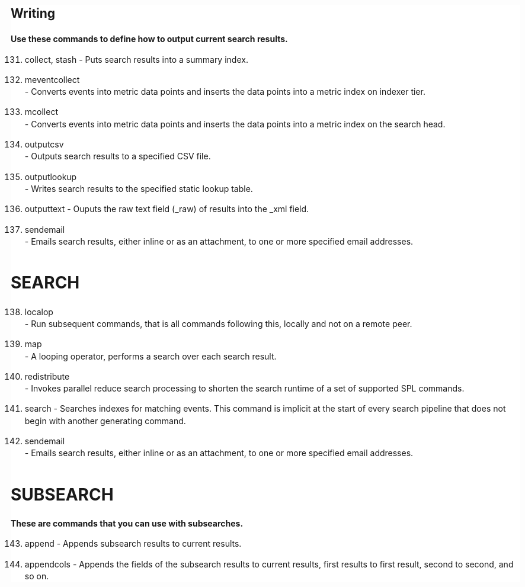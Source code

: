 ## Writing
**Use these commands to define how to output current search results.**

131. collect, stash	
    - Puts search results into a summary index.

132. meventcollect	
    - Converts events into metric data points and inserts the data points into a metric index on indexer tier.

133. mcollect	
    - Converts events into metric data points and inserts the data points into a metric index on the search head.

134. outputcsv	
    - Outputs search results to a specified CSV file.

135. outputlookup	
    - Writes search results to the specified static lookup table.

136. outputtext	
    - Ouputs the raw text field (_raw) of results into the _xml field.

137. sendemail	
    - Emails search results, either inline or as an attachment, to one or more specified email addresses.

# SEARCH

138. localop	
    - Run subsequent commands, that is all commands following this, locally and not on a remote peer.

139. map	
    - A looping operator, performs a search over each search result.

140. redistribute	
    - Invokes parallel reduce search processing to shorten the search runtime of a set of supported SPL commands.

141. search	
    - Searches indexes for matching events. This command is implicit at the start of every search pipeline that does not begin with another generating command.

142. sendemail	
    - Emails search results, either inline or as an attachment, to one or more specified email addresses.

# SUBSEARCH
**These are commands that you can use with subsearches.**

143. append	
    - Appends subsearch results to current results.

144. appendcols	
    - Appends the fields of the subsearch results to current results, first results to first result, second to second, and so on.

